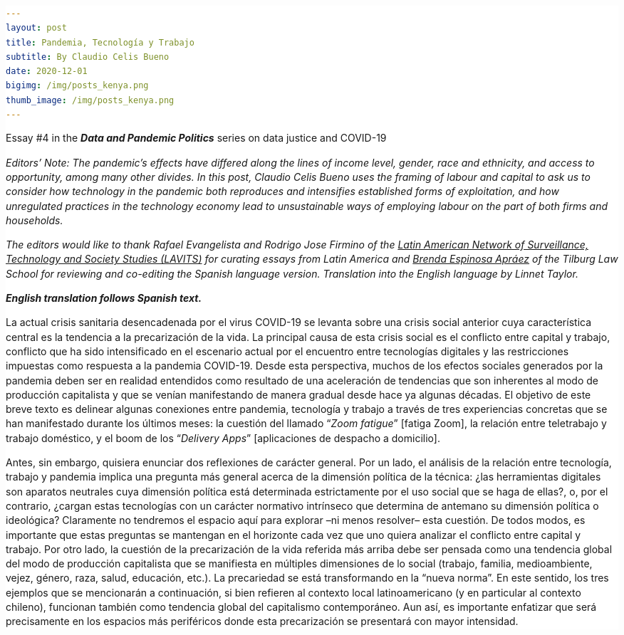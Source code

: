 ```yaml
---
layout: post
title: Pandemia, Tecnología y Trabajo
subtitle: By Claudio Celis Bueno
date: 2020-12-01
bigimg: /img/posts_kenya.png
thumb_image: /img/posts_kenya.png
---
```


Essay #4 in the **_Data and Pandemic Politics_** series on data justice and COVID-19

_Editors’ Note: The pandemic’s effects have differed along the lines of income level, gender, race and ethnicity, and access to opportunity, among many other divides. In this post, Claudio Celis Bueno uses the framing of labour and capital to ask us to consider how technology in the pandemic both reproduces and intensifies established forms of exploitation, and how unregulated practices in the technology economy lead to unsustainable ways of employing labour on the part of both firms and households._

_The editors would like to thank Rafael Evangelista and Rodrigo Jose Firmino of the [Latin American Network of Surveillance, Technology and Society Studies (LAVITS)](https://lavits.org/a-lavits/?lang=en) for curating essays from Latin America and [Brenda Espinosa Apráez](https://twitter.com/espinosaapraez) of the Tilburg Law School for reviewing and co-editing the Spanish language version. Translation into the English language by Linnet Taylor._

_**English translation follows Spanish text.**_

La actual crisis sanitaria desencadenada por el virus COVID-19 se levanta sobre una crisis social anterior cuya característica central es la tendencia a la precarización de la vida. La principal causa de esta crisis social es el conflicto entre capital y trabajo, conflicto que ha sido intensificado en el escenario actual por el encuentro entre tecnologías digitales y las restricciones impuestas como respuesta a la pandemia COVID-19. Desde esta perspectiva, muchos de los efectos sociales generados por la pandemia deben ser en realidad entendidos como resultado de una aceleración de tendencias que son inherentes al modo de producción capitalista y que se venían manifestando de manera gradual desde hace ya algunas décadas. El objetivo de este breve texto es delinear algunas conexiones entre pandemia, tecnología y trabajo a través de tres experiencias concretas que se han manifestado durante los últimos meses: la cuestión del llamado “_Zoom fatigue_” [fatiga Zoom], la relación entre teletrabajo y trabajo doméstico, y el boom de los “_Delivery Apps_” [aplicaciones de despacho a domicilio]. 

Antes, sin embargo, quisiera enunciar dos reflexiones de carácter general. Por un lado, el análisis de la relación entre tecnología, trabajo y pandemia implica una pregunta más general acerca de la dimensión política de la técnica: ¿las herramientas digitales son aparatos neutrales cuya dimensión política está determinada estrictamente por el uso social que se haga de ellas?, o, por el contrario, ¿cargan estas tecnologías con un carácter normativo intrínseco que determina de antemano su dimensión política o ideológica? Claramente no tendremos el espacio aquí para explorar –ni menos resolver– esta cuestión. De todos modos, es importante que estas preguntas se mantengan en el horizonte cada vez que uno quiera analizar el conflicto entre capital y trabajo. Por otro lado, la cuestión de la precarización de la vida referida más arriba debe ser pensada como una tendencia global del modo de producción capitalista que se manifiesta en múltiples dimensiones de lo social (trabajo, familia, medioambiente, vejez, género, raza, salud, educación, etc.). La precariedad se está transformando en la “nueva norma”. En este sentido, los tres ejemplos que se mencionarán a continuación, si bien refieren al contexto local latinoamericano (y en particular al contexto chileno), funcionan también como tendencia global del capitalismo contemporáneo. Aun así, es importante enfatizar que será precisamente en los espacios más periféricos donde esta precarización se presentará con mayor intensidad. 
